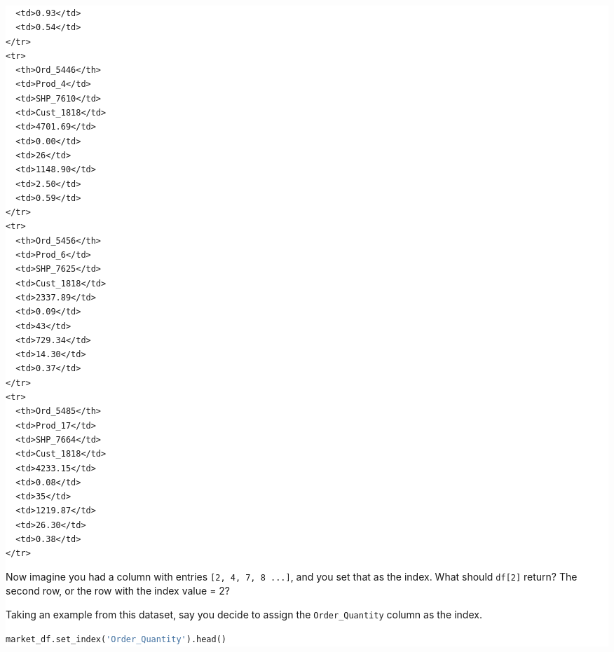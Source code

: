       <td>0.93</td>
      <td>0.54</td>
    </tr>
    <tr>
      <th>Ord_5446</th>
      <td>Prod_4</td>
      <td>SHP_7610</td>
      <td>Cust_1818</td>
      <td>4701.69</td>
      <td>0.00</td>
      <td>26</td>
      <td>1148.90</td>
      <td>2.50</td>
      <td>0.59</td>
    </tr>
    <tr>
      <th>Ord_5456</th>
      <td>Prod_6</td>
      <td>SHP_7625</td>
      <td>Cust_1818</td>
      <td>2337.89</td>
      <td>0.09</td>
      <td>43</td>
      <td>729.34</td>
      <td>14.30</td>
      <td>0.37</td>
    </tr>
    <tr>
      <th>Ord_5485</th>
      <td>Prod_17</td>
      <td>SHP_7664</td>
      <td>Cust_1818</td>
      <td>4233.15</td>
      <td>0.08</td>
      <td>35</td>
      <td>1219.87</td>
      <td>26.30</td>
      <td>0.38</td>
    </tr>
  </tbody>
</table>
</div>



Now imagine you had a column with entries ```[2, 4, 7, 8 ...]```, and you set that as the index. What should ```df[2]``` return?
The second row, or the row with the index value = 2?

Taking an example from this dataset, say you decide to assign the ```Order_Quantity``` column as the index.


```python
market_df.set_index('Order_Quantity').head()
```
